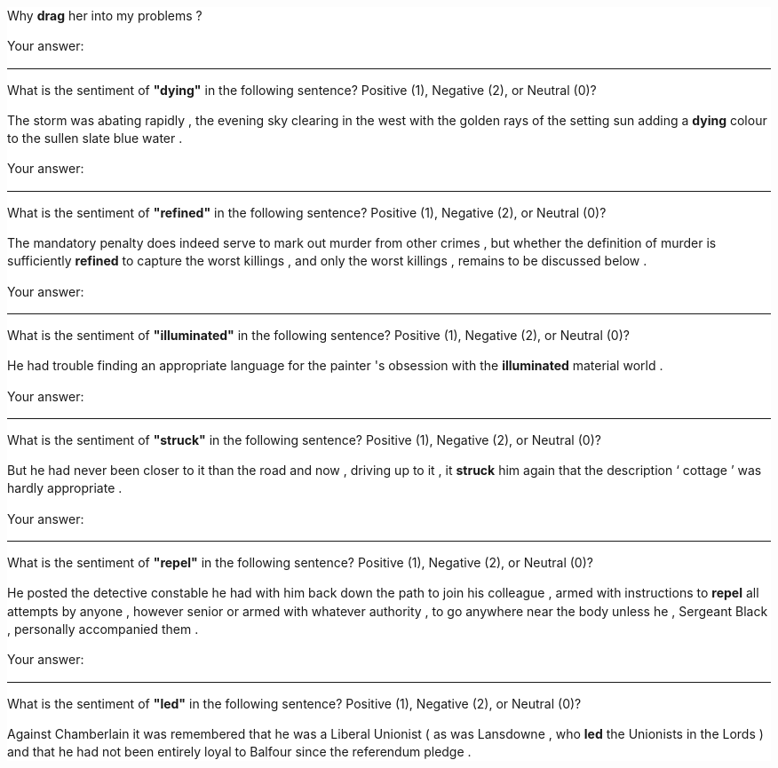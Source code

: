 Why **drag** her into my problems ?

Your answer: 

----------------
What is the sentiment of **"dying"** in the following sentence? Positive (1), Negative (2), or Neutral (0)?

The storm was abating rapidly , the evening sky clearing in the west with the golden rays of the setting sun adding a **dying** colour to the sullen slate blue water .

Your answer: 

----------------
What is the sentiment of **"refined"** in the following sentence? Positive (1), Negative (2), or Neutral (0)?

The mandatory penalty does indeed serve to mark out murder from other crimes , but whether the definition of murder is sufficiently **refined** to capture the worst killings , and only the worst killings , remains to be discussed below .

Your answer: 

----------------
What is the sentiment of **"illuminated"** in the following sentence? Positive (1), Negative (2), or Neutral (0)?

He had trouble finding an appropriate language for the painter 's obsession with the **illuminated** material world .

Your answer: 

----------------
What is the sentiment of **"struck"** in the following sentence? Positive (1), Negative (2), or Neutral (0)?

But he had never been closer to it than the road and now , driving up to it , it **struck** him again that the description ‘ cottage ’ was hardly appropriate .

Your answer: 

----------------
What is the sentiment of **"repel"** in the following sentence? Positive (1), Negative (2), or Neutral (0)?

He posted the detective constable he had with him back down the path to join his colleague , armed with instructions to **repel** all attempts by anyone , however senior or armed with whatever authority , to go anywhere near the body unless he , Sergeant Black , personally accompanied them .

Your answer: 

----------------
What is the sentiment of **"led"** in the following sentence? Positive (1), Negative (2), or Neutral (0)?

Against Chamberlain it was remembered that he was a Liberal Unionist ( as was Lansdowne , who **led** the Unionists in the Lords ) and that he had not been entirely loyal to Balfour since the referendum pledge .
